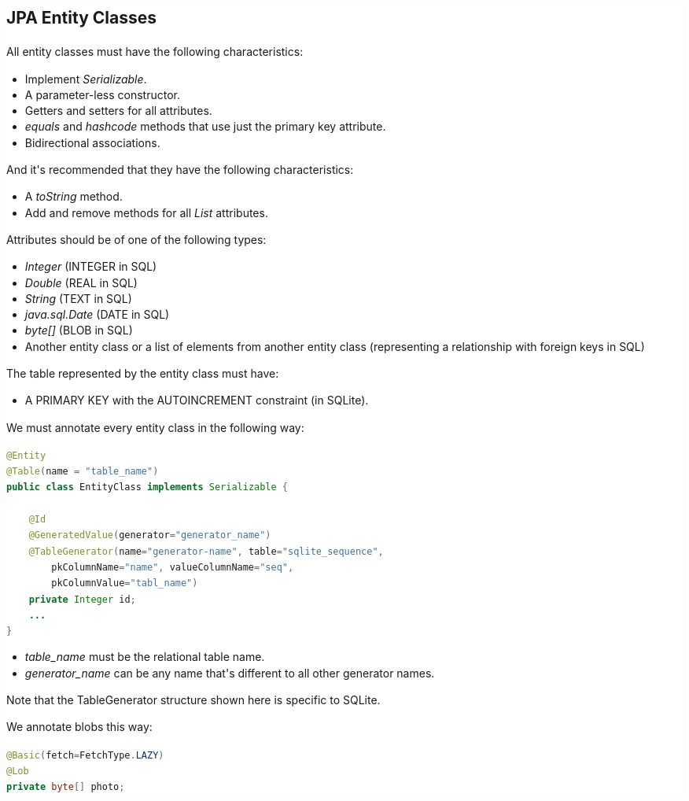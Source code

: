 JPA Entity Classes
------------------

All entity classes must have the following characteristics:

+ Implement *Serializable*.
+ A parameter-less constructor.
+ Getters and setters for all attributes.
+ *equals* and *hashcode* methods that use just the primary key attribute.
+ Bidirectional associations.

And it's recommended that they have the following characteristics:

+ A *toString* method.
+ Add and remove methods for all *List* attributes.

Attributes should be of one of the following types:

+ *Integer* (INTEGER in SQL)
+ *Double* (REAL in SQL)
+ *String* (TEXT in SQL)
+ *java.sql.Date* (DATE in SQL)
+ *byte[]* (BLOB in SQL)
+ Another entity class or a list of elements from another entity class (representing a relationship with foreign keys in SQL)

The table represented by the entity class must have:

+ A PRIMARY KEY with the AUTOINCREMENT constraint (in SQLite).

We must annotate every entity class in the following way:

```Java
@Entity
@Table(name = "table_name")
public class EntityClass implements Serializable {

	@Id
	@GeneratedValue(generator="generator_name")
	@TableGenerator(name="generator-name", table="sqlite_sequence",
	   	pkColumnName="name", valueColumnName="seq",
	   	pkColumnValue="tabl_name")
	private Integer id;
	...
}
```

+ *table_name* must be the relational table name.
+ *generator_name* can be any name that's different to all other generator names.

Note that the TableGenerator structure shown here is specific to SQLite.

We annotate blobs this way:

```Java
@Basic(fetch=FetchType.LAZY)
@Lob
private byte[] photo;
```
